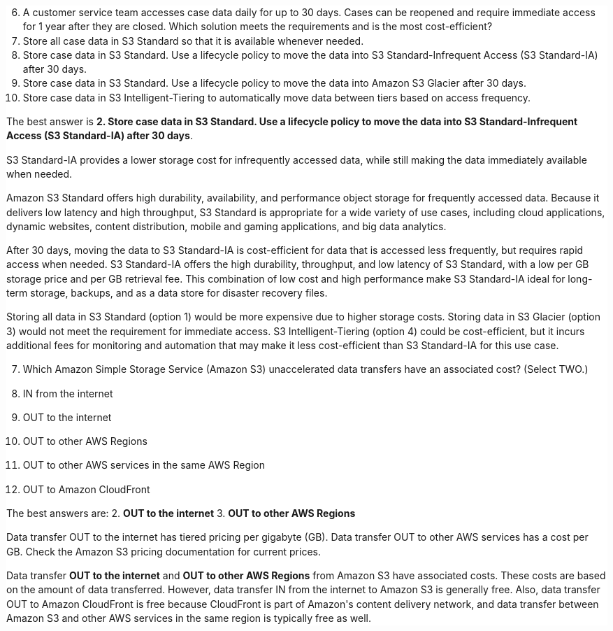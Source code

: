 6. A customer service team accesses case data daily for up to 30 days. Cases can be reopened and require immediate access for 1 year after they are closed. Which solution meets the requirements and is the most cost-efficient?
1. Store all case data in S3 Standard so that it is available whenever needed.
2. Store case data in S3 Standard. Use a lifecycle policy to move the data into S3 Standard-Infrequent Access (S3 Standard-IA) after 30 days.
3. Store case data in S3 Standard. Use a lifecycle policy to move the data into Amazon S3 Glacier after 30 days.
4. Store case data in S3 Intelligent-Tiering to automatically move data between tiers based on access frequency.

The best answer is **2. Store case data in S3 Standard. Use a lifecycle policy to move the data into S3 Standard-Infrequent Access (S3 Standard-IA) after 30 days**. 

S3 Standard-IA provides a lower storage cost for
infrequently accessed data, while still making the
data immediately available when needed.

Amazon S3 Standard offers high durability, availability, and performance object storage for frequently accessed data. Because it delivers low latency and high throughput, S3 Standard is appropriate for a wide variety of use cases, including cloud applications, dynamic websites, content distribution, mobile and gaming applications, and big data analytics. 

After 30 days, moving the data to S3 Standard-IA is cost-efficient for data that is accessed less frequently, but requires rapid access when needed. S3 Standard-IA offers the high durability, throughput, and low latency of S3 Standard, with a low per GB storage price and per GB retrieval fee. This combination of low cost and high performance make S3 Standard-IA ideal for long-term storage, backups, and as a data store for disaster recovery files. 

Storing all data in S3 Standard (option 1) would be more expensive due to higher storage costs. Storing data in S3 Glacier (option 3) would not meet the requirement for immediate access. S3 Intelligent-Tiering (option 4) could be cost-efficient, but it incurs additional fees for monitoring and automation that may make it less cost-efficient than S3 Standard-IA for this use case.

7. Which Amazon Simple Storage Service (Amazon S3) unaccelerated data transfers have an associated cost? (Select TWO.)

1. IN from the internet
2. OUT to the internet
3. OUT to other AWS Regions
4. OUT to other AWS services in the same AWS Region
5. OUT to Amazon CloudFront

The best answers are:
2. **OUT to the internet**
3. **OUT to other AWS Regions**

Data transfer OUT to the internet has tiered pricing
per gigabyte (GB). Data transfer OUT to other AWS
services has a cost per GB. Check the Amazon S3
pricing documentation for current prices.

Data transfer **OUT to the internet** and **OUT to other AWS Regions** from Amazon S3 have associated costs. These costs are based on the amount of data transferred. However, data transfer IN from the internet to Amazon S3 is generally free. Also, data transfer OUT to Amazon CloudFront is free because CloudFront is part of Amazon's content delivery network, and data transfer between Amazon S3 and other AWS services in the same region is typically free as well.
